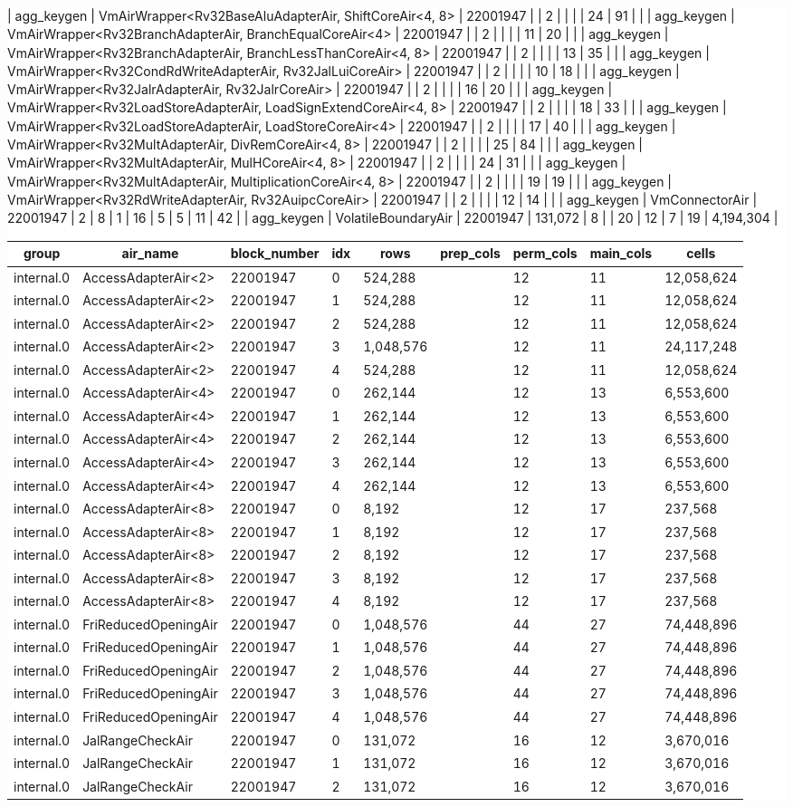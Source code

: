 | agg_keygen | VmAirWrapper<Rv32BaseAluAdapterAir, ShiftCoreAir<4, 8> | 22001947 |  | 2 |  |  |  | 24 | 91 |  | 
| agg_keygen | VmAirWrapper<Rv32BranchAdapterAir, BranchEqualCoreAir<4> | 22001947 |  | 2 |  |  |  | 11 | 20 |  | 
| agg_keygen | VmAirWrapper<Rv32BranchAdapterAir, BranchLessThanCoreAir<4, 8> | 22001947 |  | 2 |  |  |  | 13 | 35 |  | 
| agg_keygen | VmAirWrapper<Rv32CondRdWriteAdapterAir, Rv32JalLuiCoreAir> | 22001947 |  | 2 |  |  |  | 10 | 18 |  | 
| agg_keygen | VmAirWrapper<Rv32JalrAdapterAir, Rv32JalrCoreAir> | 22001947 |  | 2 |  |  |  | 16 | 20 |  | 
| agg_keygen | VmAirWrapper<Rv32LoadStoreAdapterAir, LoadSignExtendCoreAir<4, 8> | 22001947 |  | 2 |  |  |  | 18 | 33 |  | 
| agg_keygen | VmAirWrapper<Rv32LoadStoreAdapterAir, LoadStoreCoreAir<4> | 22001947 |  | 2 |  |  |  | 17 | 40 |  | 
| agg_keygen | VmAirWrapper<Rv32MultAdapterAir, DivRemCoreAir<4, 8> | 22001947 |  | 2 |  |  |  | 25 | 84 |  | 
| agg_keygen | VmAirWrapper<Rv32MultAdapterAir, MulHCoreAir<4, 8> | 22001947 |  | 2 |  |  |  | 24 | 31 |  | 
| agg_keygen | VmAirWrapper<Rv32MultAdapterAir, MultiplicationCoreAir<4, 8> | 22001947 |  | 2 |  |  |  | 19 | 19 |  | 
| agg_keygen | VmAirWrapper<Rv32RdWriteAdapterAir, Rv32AuipcCoreAir> | 22001947 |  | 2 |  |  |  | 12 | 14 |  | 
| agg_keygen | VmConnectorAir | 22001947 | 2 | 8 | 1 | 16 | 5 | 5 | 11 | 42 | 
| agg_keygen | VolatileBoundaryAir | 22001947 | 131,072 | 8 |  | 20 | 12 | 7 | 19 | 4,194,304 | 

| group | air_name | block_number | idx | rows | prep_cols | perm_cols | main_cols | cells |
| --- | --- | --- | --- | --- | --- | --- | --- | --- |
| internal.0 | AccessAdapterAir<2> | 22001947 | 0 | 524,288 |  | 12 | 11 | 12,058,624 | 
| internal.0 | AccessAdapterAir<2> | 22001947 | 1 | 524,288 |  | 12 | 11 | 12,058,624 | 
| internal.0 | AccessAdapterAir<2> | 22001947 | 2 | 524,288 |  | 12 | 11 | 12,058,624 | 
| internal.0 | AccessAdapterAir<2> | 22001947 | 3 | 1,048,576 |  | 12 | 11 | 24,117,248 | 
| internal.0 | AccessAdapterAir<2> | 22001947 | 4 | 524,288 |  | 12 | 11 | 12,058,624 | 
| internal.0 | AccessAdapterAir<4> | 22001947 | 0 | 262,144 |  | 12 | 13 | 6,553,600 | 
| internal.0 | AccessAdapterAir<4> | 22001947 | 1 | 262,144 |  | 12 | 13 | 6,553,600 | 
| internal.0 | AccessAdapterAir<4> | 22001947 | 2 | 262,144 |  | 12 | 13 | 6,553,600 | 
| internal.0 | AccessAdapterAir<4> | 22001947 | 3 | 262,144 |  | 12 | 13 | 6,553,600 | 
| internal.0 | AccessAdapterAir<4> | 22001947 | 4 | 262,144 |  | 12 | 13 | 6,553,600 | 
| internal.0 | AccessAdapterAir<8> | 22001947 | 0 | 8,192 |  | 12 | 17 | 237,568 | 
| internal.0 | AccessAdapterAir<8> | 22001947 | 1 | 8,192 |  | 12 | 17 | 237,568 | 
| internal.0 | AccessAdapterAir<8> | 22001947 | 2 | 8,192 |  | 12 | 17 | 237,568 | 
| internal.0 | AccessAdapterAir<8> | 22001947 | 3 | 8,192 |  | 12 | 17 | 237,568 | 
| internal.0 | AccessAdapterAir<8> | 22001947 | 4 | 8,192 |  | 12 | 17 | 237,568 | 
| internal.0 | FriReducedOpeningAir | 22001947 | 0 | 1,048,576 |  | 44 | 27 | 74,448,896 | 
| internal.0 | FriReducedOpeningAir | 22001947 | 1 | 1,048,576 |  | 44 | 27 | 74,448,896 | 
| internal.0 | FriReducedOpeningAir | 22001947 | 2 | 1,048,576 |  | 44 | 27 | 74,448,896 | 
| internal.0 | FriReducedOpeningAir | 22001947 | 3 | 1,048,576 |  | 44 | 27 | 74,448,896 | 
| internal.0 | FriReducedOpeningAir | 22001947 | 4 | 1,048,576 |  | 44 | 27 | 74,448,896 | 
| internal.0 | JalRangeCheckAir | 22001947 | 0 | 131,072 |  | 16 | 12 | 3,670,016 | 
| internal.0 | JalRangeCheckAir | 22001947 | 1 | 131,072 |  | 16 | 12 | 3,670,016 | 
| internal.0 | JalRangeCheckAir | 22001947 | 2 | 131,072 |  | 16 | 12 | 3,670,016 | 
